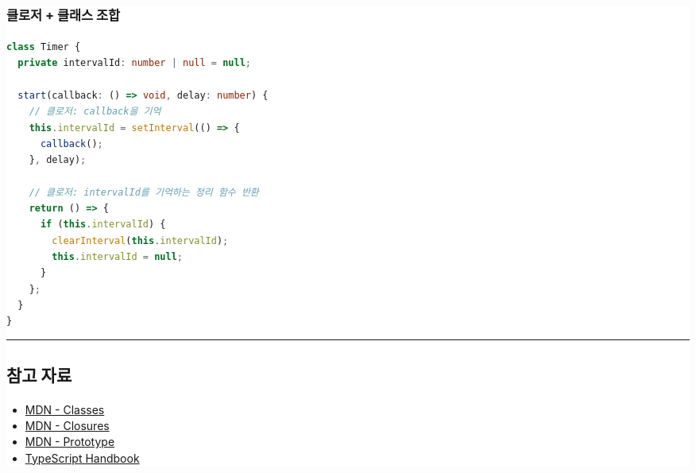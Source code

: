 ### 클로저 + 클래스 조합
```typescript
class Timer {
  private intervalId: number | null = null;

  start(callback: () => void, delay: number) {
    // 클로저: callback을 기억
    this.intervalId = setInterval(() => {
      callback();
    }, delay);

    // 클로저: intervalId를 기억하는 정리 함수 반환
    return () => {
      if (this.intervalId) {
        clearInterval(this.intervalId);
        this.intervalId = null;
      }
    };
  }
}
```

---

## 참고 자료

- [MDN - Classes](https://developer.mozilla.org/ko/docs/Web/JavaScript/Reference/Classes)
- [MDN - Closures](https://developer.mozilla.org/ko/docs/Web/JavaScript/Closures)
- [MDN - Prototype](https://developer.mozilla.org/ko/docs/Web/JavaScript/Inheritance_and_the_prototype_chain)
- [TypeScript Handbook](https://www.typescriptlang.org/docs/handbook/intro.html)

